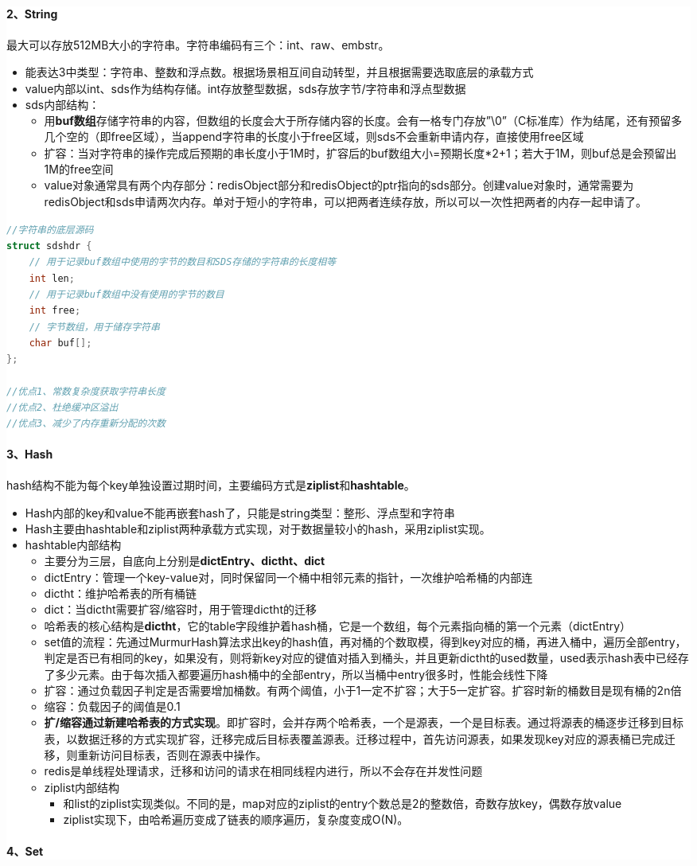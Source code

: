#### 2、String

最大可以存放512MB大小的字符串。字符串编码有三个：int、raw、embstr。

- 能表达3中类型：字符串、整数和浮点数。根据场景相互间自动转型，并且根据需要选取底层的承载方式
- value内部以int、sds作为结构存储。int存放整型数据，sds存放字节/字符串和浮点型数据
- sds内部结构：
  - 用**buf数组**存储字符串的内容，但数组的长度会大于所存储内容的长度。会有一格专门存放”\0”（C标准库）作为结尾，还有预留多几个空的（即free区域），当append字符串的长度小于free区域，则sds不会重新申请内存，直接使用free区域
  - 扩容：当对字符串的操作完成后预期的串长度小于1M时，扩容后的buf数组大小=预期长度*2+1；若大于1M，则buf总是会预留出1M的free空间
  - value对象通常具有两个内存部分：redisObject部分和redisObject的ptr指向的sds部分。创建value对象时，通常需要为redisObject和sds申请两次内存。单对于短小的字符串，可以把两者连续存放，所以可以一次性把两者的内存一起申请了。

```c
//字符串的底层源码
struct sdshdr {
    // 用于记录buf数组中使用的字节的数目和SDS存储的字符串的长度相等
    int len;
    // 用于记录buf数组中没有使用的字节的数目
    int free;
    // 字节数组，用于储存字符串
    char buf[];
};

//优点1、常数复杂度获取字符串长度
//优点2、杜绝缓冲区溢出
//优点3、减少了内存重新分配的次数
```

#### 3、Hash

hash结构不能为每个key单独设置过期时间，主要编码方式是**ziplist**和**hashtable**。

- Hash内部的key和value不能再嵌套hash了，只能是string类型：整形、浮点型和字符串
- Hash主要由hashtable和ziplist两种承载方式实现，对于数据量较小的hash，采用ziplist实现。
- hashtable内部结构
  - 主要分为三层，自底向上分别是**dictEntry、dictht、dict**
  - dictEntry：管理一个key-value对，同时保留同一个桶中相邻元素的指针，一次维护哈希桶的内部连
  - dictht：维护哈希表的所有桶链
  - dict：当dictht需要扩容/缩容时，用于管理dictht的迁移
  - 哈希表的核心结构是**dictht**，它的table字段维护着hash桶，它是一个数组，每个元素指向桶的第一个元素（dictEntry）
  - set值的流程：先通过MurmurHash算法求出key的hash值，再对桶的个数取模，得到key对应的桶，再进入桶中，遍历全部entry，判定是否已有相同的key，如果没有，则将新key对应的键值对插入到桶头，并且更新dictht的used数量，used表示hash表中已经存了多少元素。由于每次插入都要遍历hash桶中的全部entry，所以当桶中entry很多时，性能会线性下降
  - 扩容：通过负载因子判定是否需要增加桶数。有两个阈值，小于1一定不扩容；大于5一定扩容。扩容时新的桶数目是现有桶的2n倍
  - 缩容：负载因子的阈值是0.1
  - **扩/缩容通过新建哈希表的方式实现**。即扩容时，会并存两个哈希表，一个是源表，一个是目标表。通过将源表的桶逐步迁移到目标表，以数据迁移的方式实现扩容，迁移完成后目标表覆盖源表。迁移过程中，首先访问源表，如果发现key对应的源表桶已完成迁移，则重新访问目标表，否则在源表中操作。
  - redis是单线程处理请求，迁移和访问的请求在相同线程内进行，所以不会存在并发性问题
  - ziplist内部结构
    - 和list的ziplist实现类似。不同的是，map对应的ziplist的entry个数总是2的整数倍，奇数存放key，偶数存放value
    - ziplist实现下，由哈希遍历变成了链表的顺序遍历，复杂度变成O(N)。

#### 4、Set
